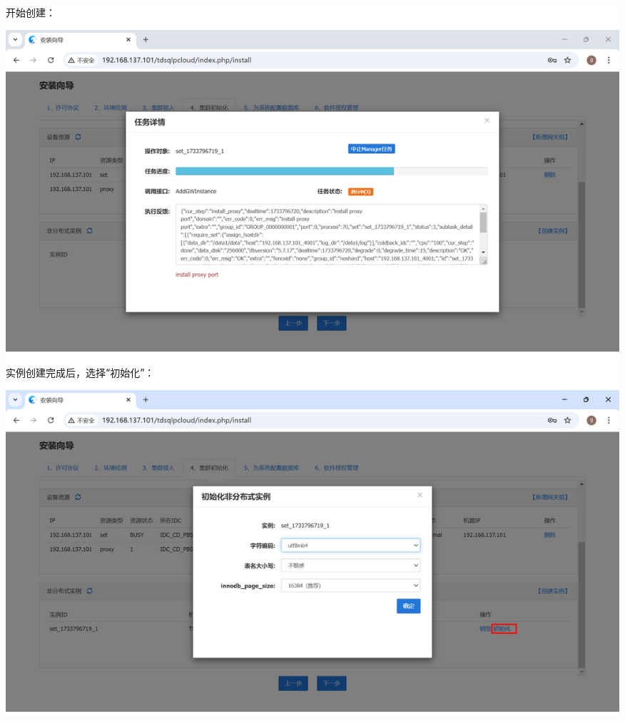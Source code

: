 开始创建：

![image-20241210101243232](./images/image-20241210101243232.png)

实例创建完成后，选择“初始化”：

![image-20241210101853841](./images/image-20241210101853841.png)
